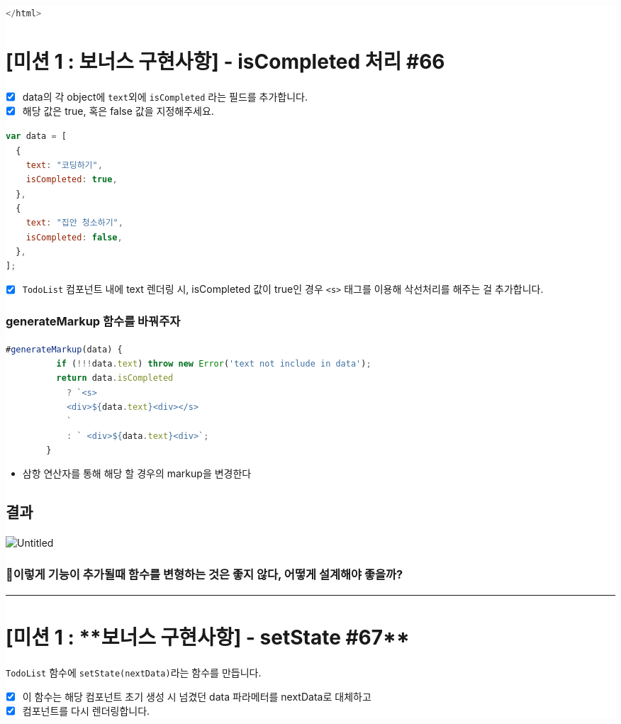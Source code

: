 ```jsx
</html>
```

# [미션 1 : 보너스 구현사항] **- isCompleted 처리 #66**

- [x] data의 각 object에 `text`외에 `isCompleted` 라는 필드를 추가합니다.
- [x] 해당 값은 true, 혹은 false 값을 지정해주세요.

```jsx
var data = [
  {
    text: "코딩하기",
    isCompleted: true,
  },
  {
    text: "집안 청소하기",
    isCompleted: false,
  },
];
```

- [x] `TodoList` 컴포넌트 내에 text 렌더링 시, isCompleted 값이 true인 경우 `<s>` 태그를 이용해 삭선처리를 해주는 걸 추가합니다.

### generateMarkup 함수를 바꿔주자

```jsx
#generateMarkup(data) {
          if (!!!data.text) throw new Error('text not include in data');
          return data.isCompleted
            ? `<s>
            <div>${data.text}<div></s>
            `
            : ` <div>${data.text}<div>`;
        }
```

- 삼항 연산자를 통해 해당 할 경우의 markup을 변경한다

## 결과

![Untitled](https://s3-us-west-2.amazonaws.com/secure.notion-static.com/173e763e-8b9b-4e19-b243-9e3454a08670/Untitled.png)

### 🤔이렇게 기능이 추가될때 함수를 변형하는 것은 좋지 않다, 어떻게 설계해야 좋을까?

---

# [미션 1 : **보너스 구현사항] - setState #67\*\*

`TodoList` 함수에 `setState(nextData)`라는 함수를 만듭니다.

- [x] 이 함수는 해당 컴포넌트 초기 생성 시 넘겼던 data 파라메터를 nextData로 대체하고
- [x] 컴포넌트를 다시 렌더링합니다.
